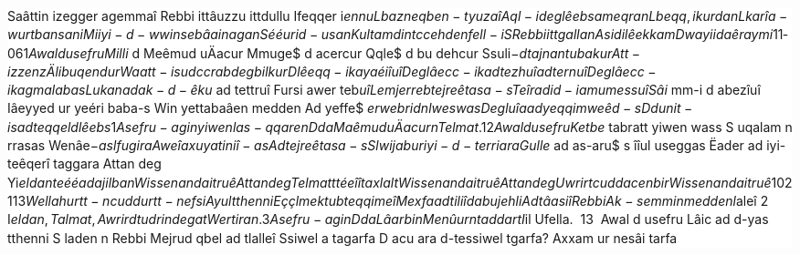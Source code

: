 Saâttin izegger agemmaî
Rebbi ittâuzzu ittdullu Ifeqqer i$ennu
Lbaz neqben-t yuzaî
Aql-i deg lêebs ameqran Lbeqq, ikurdan
Lkarîa-w ur tban sani
Mi iyi-d-wwin sebâa inagan
S ééur i d-usan
Kul tamdint ccehden fell-i
S Rebbi i ttgallan
A sidi lêekkam
D wayi i d aêraymi
­ 11 ­ 06 1
Awal d usefru
Mi lli$ d Meêmud uÄacur
Mmuge$ d acercur
Qqle$ d bu dehcur
Ssuli$-d tajnant ubakur
A tt-izzenz Äli bu qendur
Wa a tt-isu d ccrab deg bilkur
D lêeqq-ik ay aéiîuî
Deg lâecc-ik ad tezhuî ad ternuî
Deg lâecc-ik a gma labas
Lukan ad ak-d-êku$ ad tettruî
Fursi awer teb$uî
Lemjerreb tejreê tasa-s
Teîra did-i am umessuî
Sâi$ mm-i d abezîuî
Iâeyyed ur yeéri baba-s
Win yettabaâen medden
Ad yeffe$ $er webrid n lweswas
Deg luîa ad yeqqim weêd-s
Ddunit-is ad teqqel d lêebs
1 Asefru-agi n yiwen la s-qqaren Dda Maêmud u Äacur n Telmat.
­ 12 ­
Awal d usefru
Ketbe$ tabratt yiwen wass
S uqalam n rrasas Wenâe$-as lfugira
Aweî a xuya tiniî-as
Ad tejreê tasa-s
S lwijab ur iyi-d-terri ara
Gulle$ ad as-aru$ s îîul useggas
Ëader ad iyi-teêqerî taggara
Attan deg Yi$eldan teééad ajilban
Wissen anda i truê
Attan deg Telmatt téeîî taxlalt
Wissen anda i truê
Attan deg Uwrir tcudd acenbir
Wissen anda i truê 10 2 11 3
Wellah ur tt-ncudd ur tt-nefsi
Ay ul tthenni
Eçç lmektub teqqimeî
Mexfa ad tiliî d abujehli
Ad tâasiî Rebbi
A k-semmin medden l$aleî
2 I$eldan, Talmat, Awrir d tudrin deg at Wertiran.
3 Asefru-agi n Dda Lâarbi n Menûur n taddart I$il Ufella.
­ 13 ­
Awal d usefru
Lâic ad d-yas tthenni
S laden n Rebbi
Mejrud qbel ad tlalleî
Ssiwel a tagarfa
D acu ara d-tessiwel tgarfa?
Axxam ur nesâi tarfa